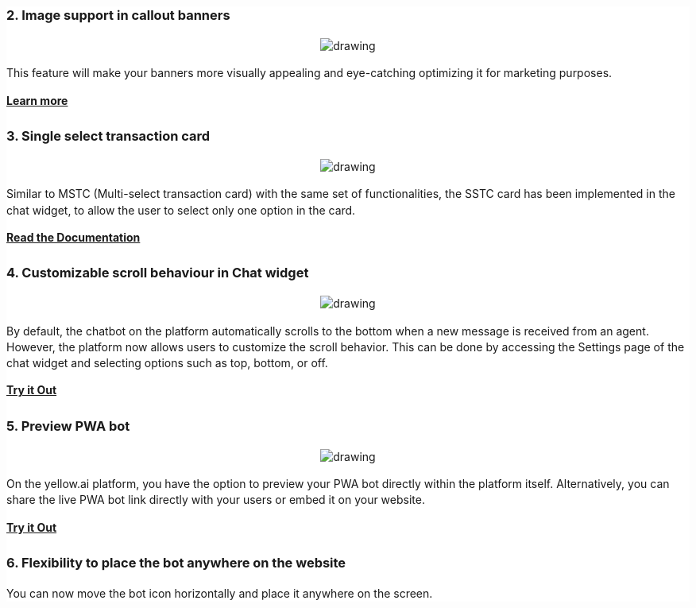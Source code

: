 

### 2. Image support in callout banners

 <center> <img src="https://i.imgur.com/lSlDg4H.png" alt="drawing" width="40%"/> </center> 

This feature will make your banners more visually appealing and eye-catching optimizing it for marketing purposes.


**[Learn more](https://docs.yellow.ai/docs/platform_concepts/channelConfiguration/chat-widget-components#111-callout-banner)**




### 3. Single select transaction card

 <center>  <img src="https://i.imgur.com/iCZ7TlR.png" alt="drawing" width="60%"/></center>

Similar to MSTC (Multi-select transaction card) with the same set of functionalities, the SSTC card has been implemented in the chat widget, to allow the user to select only one option in the card. 

**[Read the Documentation](https://docs.yellow.ai/docs/platform_concepts/channelConfiguration/chat-widget-components#14-cards)**



### 4. Customizable scroll behaviour in Chat widget

 <center>    <img src="https://i.imgur.com/rFuoolV.png" alt="drawing" width="50%"/> </center> 

By default, the chatbot on the platform automatically scrolls to the bottom when a new message is received from an agent. However, the platform now allows users to customize the scroll behavior. This can be done by accessing the Settings page of the chat widget and selecting options such as top, bottom, or off.


**[Try it Out](https://docs.yellow.ai/docs/platform_concepts/channelConfiguration/web-widget#23-configure-bot-features-other-settings)**



### 5. Preview PWA bot

   <center> <img src="https://i.imgur.com/FZ7MDhA.png" alt="drawing" width="60%"/> </center> 

On the yellow.ai platform, you have the option to preview your PWA bot directly within the platform itself. Alternatively, you can share the live PWA bot link directly with your users or embed it on your website. 

**[Try it Out](https://docs.yellow.ai/docs/platform_concepts/channelConfiguration/web-widget#24-deploy-chat-widget)**



### 6. Flexibility to place the bot anywhere on the website

 You can now move the bot icon horizontally and place it anywhere on the screen.
